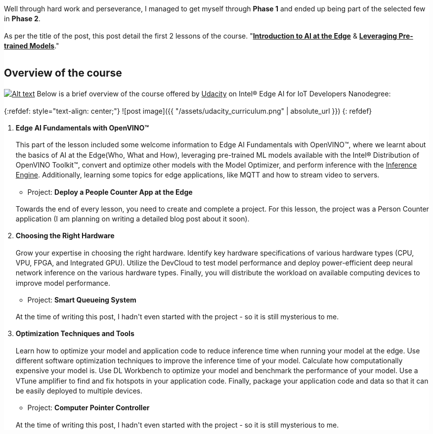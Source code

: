 Well through hard work and perseverance, I managed to get myself through **Phase 1** and ended up being part of the selected few in **Phase 2**.

As per the title of the post, this post detail the first 2 lessons of the course.
"[**Introduction to AI at the Edge**](#now-what-is-ai-at-the-edge) & [**Leveraging Pre-trained Models**](#leveraging-pre-trained-models)."

## Overview of the course

[![Alt text](https://user-images.githubusercontent.com/7910856/130939787-22521541-8b99-4749-9df8-7c6c334f299f.png)](https://imp.i115008.net/c/2851051/803076/11298)
Below is a brief overview of the course offered by [Udacity](https://imp.i115008.net/c/2851051/803076/11298) on Intel® Edge AI for IoT Developers Nanodegree:

{:refdef: style="text-align: center;"}
![post image]({{ "/assets/udacity_curriculum.png" | absolute_url }})
{: refdef}

1. **Edge AI Fundamentals with OpenVINO™**

    This part of the lesson included some welcome information to Edge AI Fundamentals with OpenVINO™, where we learnt about the basics of AI at the Edge(Who, What and How), leveraging pre-trained ML models available with the Intel® Distribution of OpenVINO Toolkit™, convert and optimize other models with the Model Optimizer, and perform inference with the [Inference Engine](https://docs.openvinotoolkit.org/latest/_docs_IE_DG_Introduction.html#IE). Additionally, learning some topics for edge applications, like MQTT and how to stream video to servers.

    - Project: **Deploy a People Counter App at the Edge**

    Towards the end of every lesson, you need to create and complete a project.
    For this lesson, the project was a Person Counter application (I am planning on writing a detailed blog post about it soon).

2. **Choosing the Right Hardware**

    Grow your expertise in choosing the right hardware. Identify key hardware specifications of various hardware types (CPU, VPU, FPGA, and Integrated GPU). Utilize the DevCloud to test model performance and deploy power-efficient deep neural network inference on the various hardware types. Finally, you will distribute the workload on available computing devices to improve model performance.

    - Project: **Smart Queueing System**

    At the time of writing this post, I hadn't even started with the project - so it is still mysterious to me.

3. **Optimization Techniques and Tools**

    Learn how to optimize your model and application code to reduce inference time when running your model at the edge. Use different software optimization techniques to improve the inference time of your model. Calculate how computationally expensive your model is. Use DL Workbench to optimize your model and benchmark the performance of your model. Use a VTune amplifier to find and fix hotspots in your application code. Finally, package your application code and data so that it can be easily deployed to multiple devices.

    - Project: **Computer Pointer Controller**

    At the time of writing this post, I hadn't even started with the project - so it is still mysterious to me.
